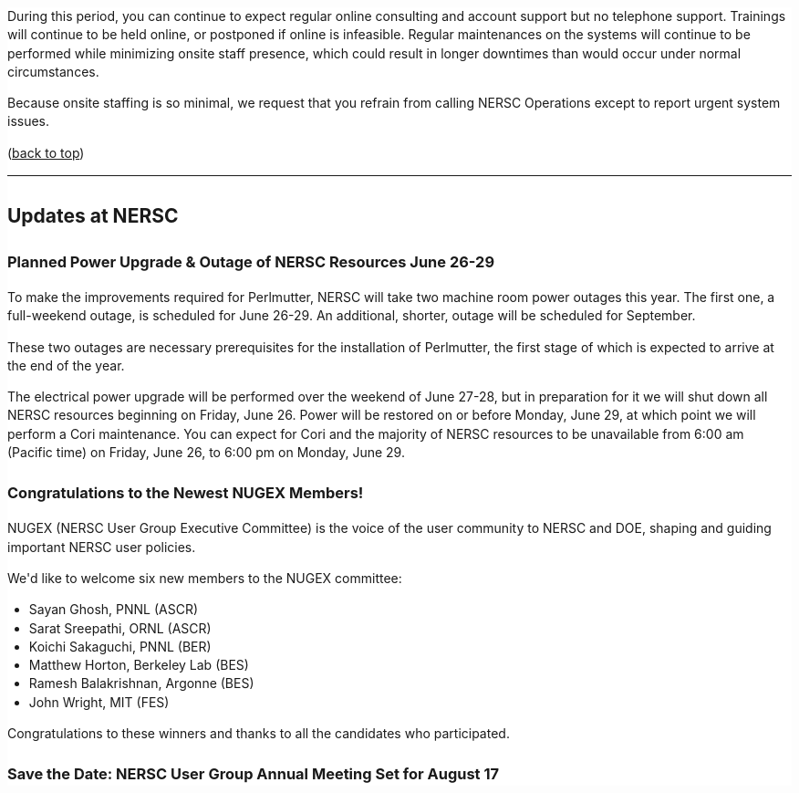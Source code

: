 During this period, you can continue to expect regular online consulting and 
account support but no telephone support. Trainings will continue to be held 
online, or postponed if online is infeasible. Regular maintenances on the 
systems will continue to be performed while minimizing onsite staff presence, 
which could result in longer downtimes than would occur under normal 
circumstances.

Because onsite staffing is so minimal, we request that you refrain from
calling NERSC Operations except to report urgent system issues.

([back to top](#top))

---
## Updates at NERSC  <a name="section2"/></a> ##

### Planned Power Upgrade & Outage of NERSC Resources June 26-29 <a name="powerupgrade"/></a> 

To make the improvements required for Perlmutter, NERSC will take two
machine room power outages this year. The first one, a full-weekend outage, is 
scheduled for June 26-29. An additional, shorter, outage will be scheduled for 
September.

These two outages are necessary prerequisites for the installation of
Perlmutter, the first stage of which is expected to arrive at the end of the
year.

The electrical power upgrade will be performed over the weekend of June 27-28,
but in preparation for it we will shut down all NERSC resources beginning on
Friday, June 26. Power will be restored on or before Monday, June 29, at
which point we will perform a Cori maintenance. You can expect for Cori and
the majority of NERSC resources to be unavailable from 6:00 am (Pacific time) on
Friday, June 26, to 6:00 pm on Monday, June 29.


### Congratulations to the Newest NUGEX Members! <a name="nugex"/></a> 

NUGEX (NERSC User Group Executive Committee) is the voice of the user community 
to NERSC and DOE, shaping and guiding important NERSC user policies. 

We'd like to welcome six new members to the NUGEX committee:
- Sayan Ghosh, PNNL (ASCR)
- Sarat Sreepathi, ORNL (ASCR)
- Koichi Sakaguchi, PNNL (BER)
- Matthew Horton, Berkeley Lab (BES)
- Ramesh Balakrishnan, Argonne (BES)
- John Wright, MIT (FES)

Congratulations to these winners and thanks to all the candidates who 
participated.


### Save the Date: NERSC User Group Annual Meeting Set for August 17 <a name="nugmtg"/></a> 
